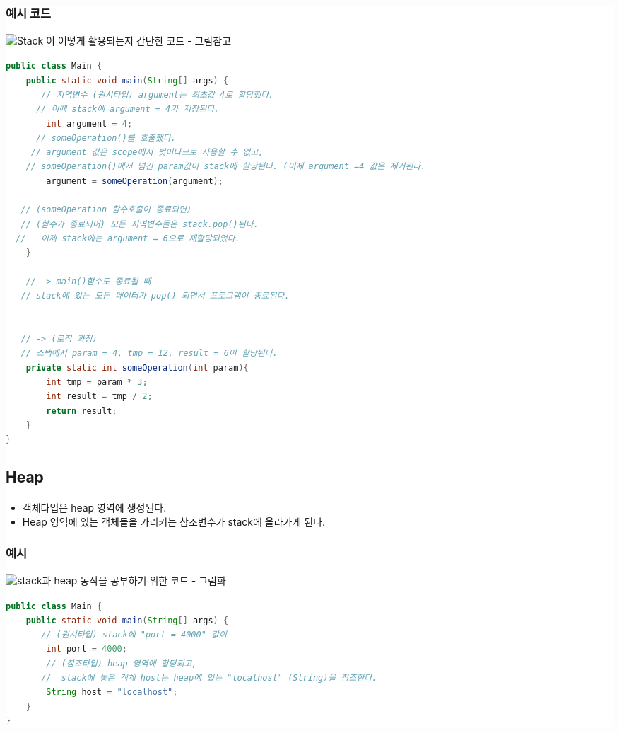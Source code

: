 ### 예시 코드
![Stack 이 어떻게 활용되는지 간단한 코드 - 그림참고](https://github.com/Kim-Gyuri/studying_programming_archive/assets/57389368/4ce11f3e-4bc6-4ed6-ae2a-c81ca467186c)

```java
public class Main {
    public static void main(String[] args) {
       // 지역변수 (원시타입) argument는 최초값 4로 할당했다.
      // 이때 stack에 argument = 4가 저장된다.
        int argument = 4;  
      // someOperation()를 호출했다.
     // argument 값은 scope에서 벗어나므로 사용할 수 없고, 
    // someOperation()에서 넘긴 param값이 stack에 할당된다. (이제 argument =4 값은 제거된다.
        argument = someOperation(argument);

   // (someOperation 함수호출이 종료되면)
   // (함수가 종료되어) 모든 지역변수들은 stack.pop()된다.
  //   이제 stack에는 argument = 6으로 재할당되었다.
    }
   
    // -> main()함수도 종료될 때
   // stack에 있는 모든 데이터가 pop() 되면서 프로그램이 종료된다.


   // -> (로직 과정)
   // 스택에서 param = 4, tmp = 12, result = 6이 할당된다.
    private static int someOperation(int param){
        int tmp = param * 3;
        int result = tmp / 2;
        return result;
    }
}
```

## Heap
+ 객체타입은 heap 영역에 생성된다.
+ Heap 영역에 있는 객체들을 가리키는 참조변수가 stack에 올라가게 된다.

### 예시
![stack과 heap 동작을 공부하기 위한 코드 - 그림화](https://github.com/Kim-Gyuri/studying_programming_archive/assets/57389368/f4871a37-9d86-4248-b501-b8c45e960501)

```java
public class Main {
    public static void main(String[] args) {
       // (원시타입) stack에 "port = 4000" 값이 
        int port = 4000;
        // (참조타입) heap 영역에 할당되고,
       //  stack에 놓은 객체 host는 heap에 있는 "localhost" (String)을 참조한다.
        String host = "localhost";
    }
}
```
